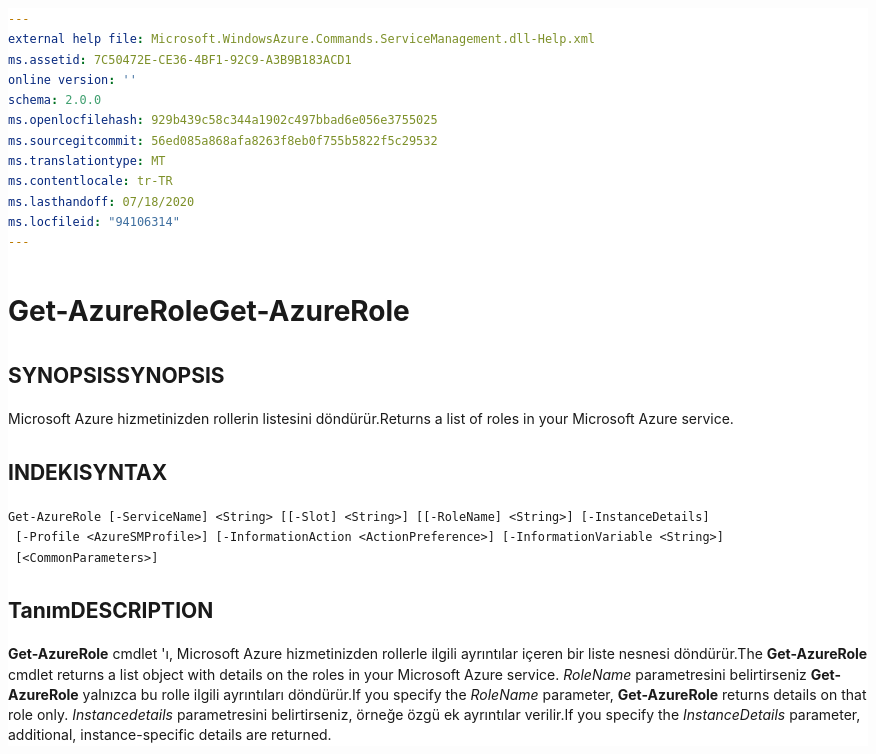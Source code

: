 ```yaml
---
external help file: Microsoft.WindowsAzure.Commands.ServiceManagement.dll-Help.xml
ms.assetid: 7C50472E-CE36-4BF1-92C9-A3B9B183ACD1
online version: ''
schema: 2.0.0
ms.openlocfilehash: 929b439c58c344a1902c497bbad6e056e3755025
ms.sourcegitcommit: 56ed085a868afa8263f8eb0f755b5822f5c29532
ms.translationtype: MT
ms.contentlocale: tr-TR
ms.lasthandoff: 07/18/2020
ms.locfileid: "94106314"
---
```

# <span data-ttu-id="b55b3-101">Get-AzureRole</span><span class="sxs-lookup"><span data-stu-id="b55b3-101">Get-AzureRole</span></span>

## <span data-ttu-id="b55b3-102">SYNOPSIS</span><span class="sxs-lookup"><span data-stu-id="b55b3-102">SYNOPSIS</span></span>
<span data-ttu-id="b55b3-103">Microsoft Azure hizmetinizden rollerin listesini döndürür.</span><span class="sxs-lookup"><span data-stu-id="b55b3-103">Returns a list of roles in your Microsoft Azure service.</span></span>

## <span data-ttu-id="b55b3-104">INDEKI</span><span class="sxs-lookup"><span data-stu-id="b55b3-104">SYNTAX</span></span>

```
Get-AzureRole [-ServiceName] <String> [[-Slot] <String>] [[-RoleName] <String>] [-InstanceDetails]
 [-Profile <AzureSMProfile>] [-InformationAction <ActionPreference>] [-InformationVariable <String>]
 [<CommonParameters>]
```

## <span data-ttu-id="b55b3-105">Tanım</span><span class="sxs-lookup"><span data-stu-id="b55b3-105">DESCRIPTION</span></span>
<span data-ttu-id="b55b3-106">**Get-AzureRole** cmdlet 'ı, Microsoft Azure hizmetinizden rollerle ilgili ayrıntılar içeren bir liste nesnesi döndürür.</span><span class="sxs-lookup"><span data-stu-id="b55b3-106">The **Get-AzureRole** cmdlet returns a list object with details on the roles in your Microsoft Azure service.</span></span>
<span data-ttu-id="b55b3-107">*RoleName* parametresini belirtirseniz **Get-AzureRole** yalnızca bu rolle ilgili ayrıntıları döndürür.</span><span class="sxs-lookup"><span data-stu-id="b55b3-107">If you specify the *RoleName* parameter, **Get-AzureRole** returns details on that role only.</span></span>
<span data-ttu-id="b55b3-108">*Instancedetails* parametresini belirtirseniz, örneğe özgü ek ayrıntılar verilir.</span><span class="sxs-lookup"><span data-stu-id="b55b3-108">If you specify the *InstanceDetails* parameter, additional, instance-specific details are returned.</span></span>
